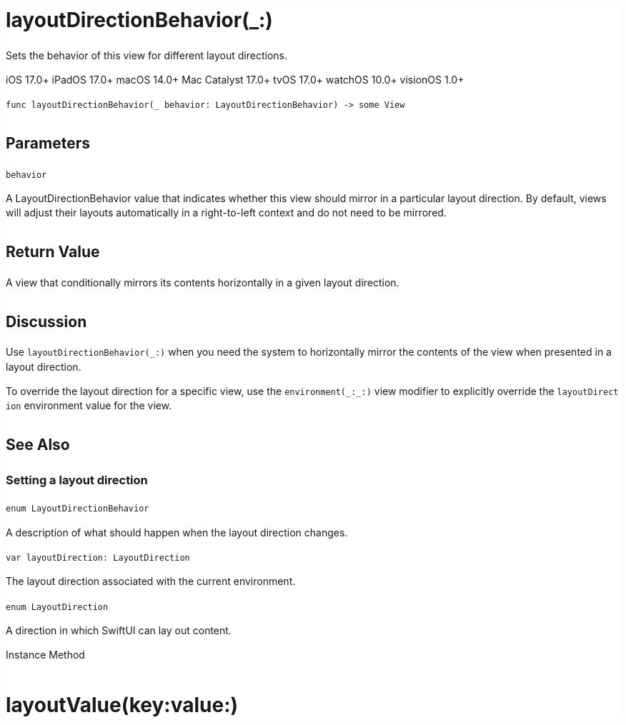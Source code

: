 # layoutDirectionBehavior(_:)

Sets the behavior of this view for different layout directions.

iOS 17.0+  iPadOS 17.0+  macOS 14.0+  Mac Catalyst 17.0+  tvOS 17.0+  watchOS
10.0+  visionOS 1.0+

    
    
    func layoutDirectionBehavior(_ behavior: LayoutDirectionBehavior) -> some View
    

##  Parameters

`behavior`

    

A LayoutDirectionBehavior value that indicates whether this view should mirror
in a particular layout direction. By default, views will adjust their layouts
automatically in a right-to-left context and do not need to be mirrored.

## Return Value

A view that conditionally mirrors its contents horizontally in a given layout
direction.

## Discussion

Use `layoutDirectionBehavior(_:)` when you need the system to horizontally
mirror the contents of the view when presented in a layout direction.

To override the layout direction for a specific view, use the
`environment(_:_:)` view modifier to explicitly override the `layoutDirection`
environment value for the view.

## See Also

### Setting a layout direction

`enum LayoutDirectionBehavior`

A description of what should happen when the layout direction changes.

`var layoutDirection: LayoutDirection`

The layout direction associated with the current environment.

`enum LayoutDirection`

A direction in which SwiftUI can lay out content.

Instance Method

# layoutValue(key:value:)
